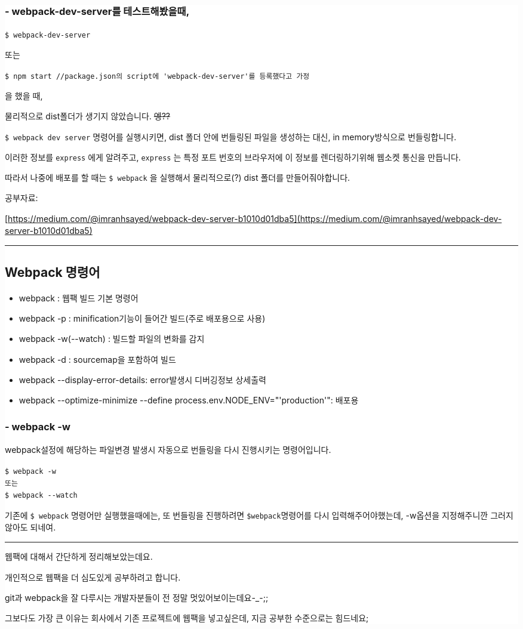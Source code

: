   

### - webpack-dev-server를 테스트해봤을때,

```
$ webpack-dev-server 
```

또는

```
$ npm start //package.json의 script에 'webpack-dev-server'를 등록했다고 가정
```

을 했을 때,

물리적으로 dist폴더가 생기지 않았습니다. ~~엥??~~

`$ webpack dev server` 명령어를 실행시키면, dist 폴더 안에 번들링된 파일을 생성하는 대신, in memory방식으로 번들링합니다.

이러한 정보를 `express` 에게 알려주고, `express` 는 특정 포트 번호의 브라우저에 이 정보를 렌더링하기위해 웹소켓 통신을 만듭니다.

따라서 나중에 배포를 할 때는 `$ webpack` 을 실행해서 물리적으로(?) dist 폴더를 만들어줘야합니다.



공부자료:

[https://medium.com/@imranhsayed/webpack-dev-server-b1010d01dba5](https://medium.com/@imranhsayed/webpack-dev-server-b1010d01dba5)

------

## Webpack 명령어

- webpack : 웹팩 빌드 기본 명령어

- webpack -p : minification기능이 들어간 빌드(주로 배포용으로 사용)

- webpack -w(--watch) : 빌드할 파일의 변화를 감지

- webpack -d : sourcemap을 포함하여 빌드

- webpack --display-error-details: error발생시 디버깅정보 상세출력

- webpack --optimize-minimize --define process.env.NODE_ENV="'production'": 배포용

  

### - webpack -w

webpack설정에 해당하는 파일변경 발생시 자동으로 번들링을 다시 진행시키는 명령어입니다.

```
$ webpack -w
또는
$ webpack --watch
```

기존에 `$ webpack` 명령어만 실행했을때에는, 또 번들링을 진행하려면 `$webpack`명령어를 다시 입력해주어야했는데, -w옵션을 지정해주니깐 그러지않아도 되네여.



---

웹팩에 대해서 간단하게 정리해보았는데요.

개인적으로 웹팩을 더 심도있게 공부하려고 합니다.

git과 webpack을 잘 다루시는 개발자분들이 전 정말 멋있어보이는데요-_-;;

그보다도 가장 큰 이유는 회사에서 기존 프로젝트에 웹팩을 넣고싶은데, 지금 공부한 수준으로는 힘드네요;

